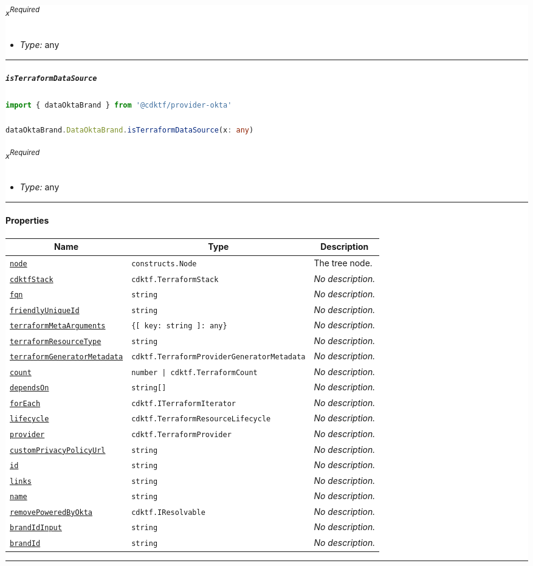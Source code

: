 ###### `x`<sup>Required</sup> <a name="x" id="@cdktf/provider-okta.dataOktaBrand.DataOktaBrand.isTerraformElement.parameter.x"></a>

- *Type:* any

---

##### `isTerraformDataSource` <a name="isTerraformDataSource" id="@cdktf/provider-okta.dataOktaBrand.DataOktaBrand.isTerraformDataSource"></a>

```typescript
import { dataOktaBrand } from '@cdktf/provider-okta'

dataOktaBrand.DataOktaBrand.isTerraformDataSource(x: any)
```

###### `x`<sup>Required</sup> <a name="x" id="@cdktf/provider-okta.dataOktaBrand.DataOktaBrand.isTerraformDataSource.parameter.x"></a>

- *Type:* any

---

#### Properties <a name="Properties" id="Properties"></a>

| **Name** | **Type** | **Description** |
| --- | --- | --- |
| <code><a href="#@cdktf/provider-okta.dataOktaBrand.DataOktaBrand.property.node">node</a></code> | <code>constructs.Node</code> | The tree node. |
| <code><a href="#@cdktf/provider-okta.dataOktaBrand.DataOktaBrand.property.cdktfStack">cdktfStack</a></code> | <code>cdktf.TerraformStack</code> | *No description.* |
| <code><a href="#@cdktf/provider-okta.dataOktaBrand.DataOktaBrand.property.fqn">fqn</a></code> | <code>string</code> | *No description.* |
| <code><a href="#@cdktf/provider-okta.dataOktaBrand.DataOktaBrand.property.friendlyUniqueId">friendlyUniqueId</a></code> | <code>string</code> | *No description.* |
| <code><a href="#@cdktf/provider-okta.dataOktaBrand.DataOktaBrand.property.terraformMetaArguments">terraformMetaArguments</a></code> | <code>{[ key: string ]: any}</code> | *No description.* |
| <code><a href="#@cdktf/provider-okta.dataOktaBrand.DataOktaBrand.property.terraformResourceType">terraformResourceType</a></code> | <code>string</code> | *No description.* |
| <code><a href="#@cdktf/provider-okta.dataOktaBrand.DataOktaBrand.property.terraformGeneratorMetadata">terraformGeneratorMetadata</a></code> | <code>cdktf.TerraformProviderGeneratorMetadata</code> | *No description.* |
| <code><a href="#@cdktf/provider-okta.dataOktaBrand.DataOktaBrand.property.count">count</a></code> | <code>number \| cdktf.TerraformCount</code> | *No description.* |
| <code><a href="#@cdktf/provider-okta.dataOktaBrand.DataOktaBrand.property.dependsOn">dependsOn</a></code> | <code>string[]</code> | *No description.* |
| <code><a href="#@cdktf/provider-okta.dataOktaBrand.DataOktaBrand.property.forEach">forEach</a></code> | <code>cdktf.ITerraformIterator</code> | *No description.* |
| <code><a href="#@cdktf/provider-okta.dataOktaBrand.DataOktaBrand.property.lifecycle">lifecycle</a></code> | <code>cdktf.TerraformResourceLifecycle</code> | *No description.* |
| <code><a href="#@cdktf/provider-okta.dataOktaBrand.DataOktaBrand.property.provider">provider</a></code> | <code>cdktf.TerraformProvider</code> | *No description.* |
| <code><a href="#@cdktf/provider-okta.dataOktaBrand.DataOktaBrand.property.customPrivacyPolicyUrl">customPrivacyPolicyUrl</a></code> | <code>string</code> | *No description.* |
| <code><a href="#@cdktf/provider-okta.dataOktaBrand.DataOktaBrand.property.id">id</a></code> | <code>string</code> | *No description.* |
| <code><a href="#@cdktf/provider-okta.dataOktaBrand.DataOktaBrand.property.links">links</a></code> | <code>string</code> | *No description.* |
| <code><a href="#@cdktf/provider-okta.dataOktaBrand.DataOktaBrand.property.name">name</a></code> | <code>string</code> | *No description.* |
| <code><a href="#@cdktf/provider-okta.dataOktaBrand.DataOktaBrand.property.removePoweredByOkta">removePoweredByOkta</a></code> | <code>cdktf.IResolvable</code> | *No description.* |
| <code><a href="#@cdktf/provider-okta.dataOktaBrand.DataOktaBrand.property.brandIdInput">brandIdInput</a></code> | <code>string</code> | *No description.* |
| <code><a href="#@cdktf/provider-okta.dataOktaBrand.DataOktaBrand.property.brandId">brandId</a></code> | <code>string</code> | *No description.* |

---